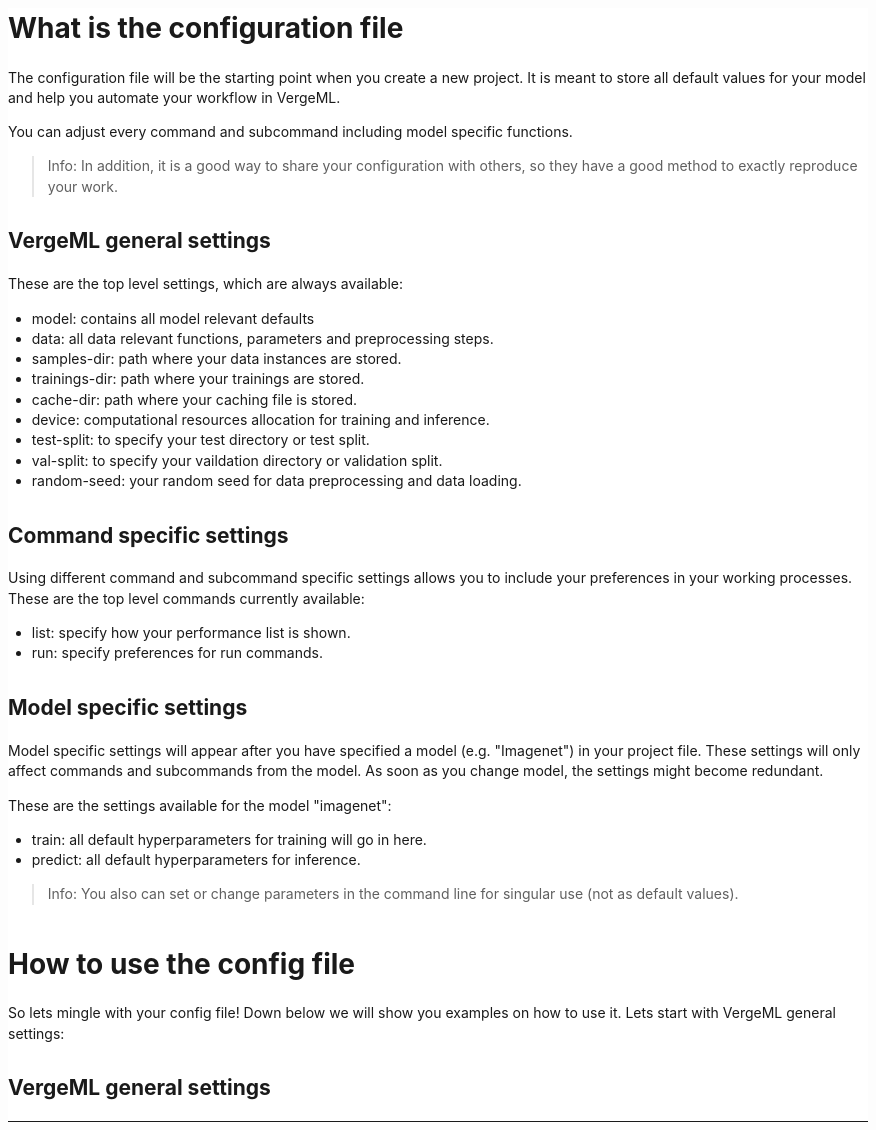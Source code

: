 
What is the configuration file
============

The configuration file will be the starting point when you create a new project. It is meant to store all default values for your model and help you automate your workflow in VergeML. 

You can adjust every command and subcommand including model specific functions. 

> Info: In addition, it is a good way to share your configuration with others, so they have a good method to exactly reproduce your work.

VergeML general settings
------------
These are the top level settings, which are always available:

* model: contains all model relevant defaults
* data: all data relevant functions, parameters and preprocessing steps.
* samples-dir: path where your data instances are stored.
* trainings-dir: path where your trainings are stored.
* cache-dir: path where your caching file is stored.
* device: computational resources allocation for training and inference.
* test-split: to specify your test directory or test split.
* val-split: to specify your vaildation directory or validation split.
* random-seed: your random seed for data preprocessing and data loading.

Command specific settings
------------
Using different command and subcommand specific settings allows you to include your preferences in your working processes. These are the top level commands currently available:

* list: specify how your performance list is shown.
* run: specify preferences for run commands.

Model specific settings
------------
Model specific settings will appear after you have specified a model (e.g. "Imagenet") in your project file. These settings will only affect commands and subcommands from the model. As soon as you change model, the settings might become redundant. 

These are the settings available for the model "imagenet":
* train: all default hyperparameters for training will go in here.
* predict: all default hyperparameters for inference.

> Info: You also can set or change parameters in the command line for singular use (not as default values). 

How to use the config file
============

So lets mingle with your config file! Down below we will show you examples on how to use it. Lets start with VergeML general settings:

## VergeML general settings ##
------------
